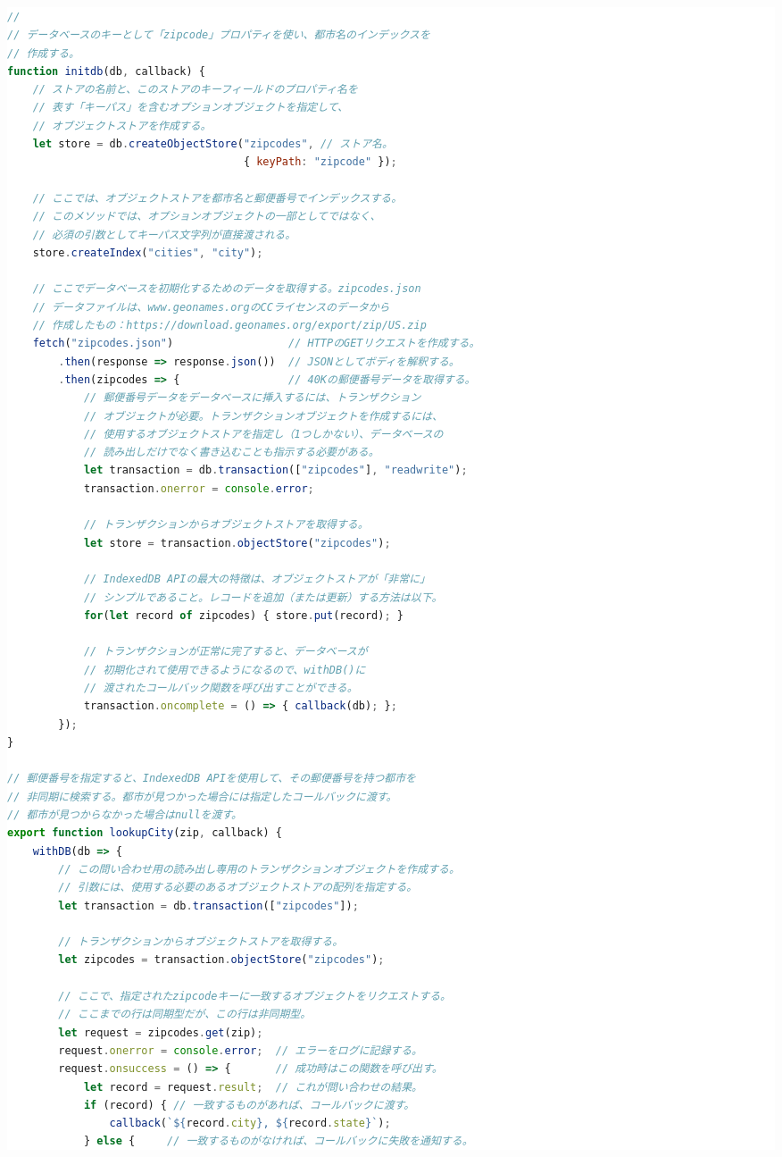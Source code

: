```javascript
//
// データベースのキーとして「zipcode」プロパティを使い、都市名のインデックスを
// 作成する。
function initdb(db, callback) {
    // ストアの名前と、このストアのキーフィールドのプロパティ名を
    // 表す「キーパス」を含むオプションオブジェクトを指定して、
    // オブジェクトストアを作成する。
    let store = db.createObjectStore("zipcodes", // ストア名。
                                     { keyPath: "zipcode" });

    // ここでは、オブジェクトストアを都市名と郵便番号でインデックスする。
    // このメソッドでは、オプションオブジェクトの一部としてではなく、
    // 必須の引数としてキーパス文字列が直接渡される。
    store.createIndex("cities", "city");

    // ここでデータベースを初期化するためのデータを取得する。zipcodes.json
    // データファイルは、www.geonames.orgのCCライセンスのデータから
    // 作成したもの：https://download.geonames.org/export/zip/US.zip
    fetch("zipcodes.json")                  // HTTPのGETリクエストを作成する。
        .then(response => response.json())  // JSONとしてボディを解釈する。
        .then(zipcodes => {                 // 40Kの郵便番号データを取得する。
            // 郵便番号データをデータベースに挿入するには、トランザクション
            // オブジェクトが必要。トランザクションオブジェクトを作成するには、
            // 使用するオブジェクトストアを指定し（1つしかない）、データベースの
            // 読み出しだけでなく書き込むことも指示する必要がある。
            let transaction = db.transaction(["zipcodes"], "readwrite");
            transaction.onerror = console.error;

            // トランザクションからオブジェクトストアを取得する。
            let store = transaction.objectStore("zipcodes");

            // IndexedDB APIの最大の特徴は、オブジェクトストアが「非常に」
            // シンプルであること。レコードを追加（または更新）する方法は以下。
            for(let record of zipcodes) { store.put(record); }

            // トランザクションが正常に完了すると、データベースが
            // 初期化されて使用できるようになるので、withDB()に
            // 渡されたコールバック関数を呼び出すことができる。
            transaction.oncomplete = () => { callback(db); };
        });
}

// 郵便番号を指定すると、IndexedDB APIを使用して、その郵便番号を持つ都市を
// 非同期に検索する。都市が見つかった場合には指定したコールバックに渡す。
// 都市が見つからなかった場合はnullを渡す。
export function lookupCity(zip, callback) {
    withDB(db => {
        // この問い合わせ用の読み出し専用のトランザクションオブジェクトを作成する。
        // 引数には、使用する必要のあるオブジェクトストアの配列を指定する。
        let transaction = db.transaction(["zipcodes"]);

        // トランザクションからオブジェクトストアを取得する。
        let zipcodes = transaction.objectStore("zipcodes");

        // ここで、指定されたzipcodeキーに一致するオブジェクトをリクエストする。
        // ここまでの行は同期型だが、この行は非同期型。
        let request = zipcodes.get(zip);
        request.onerror = console.error;  // エラーをログに記録する。
        request.onsuccess = () => {       // 成功時はこの関数を呼び出す。
            let record = request.result;  // これが問い合わせの結果。
            if (record) { // 一致するものがあれば、コールバックに渡す。
                callback(`${record.city}, ${record.state}`);
            } else {     // 一致するものがなければ、コールバックに失敗を通知する。
```